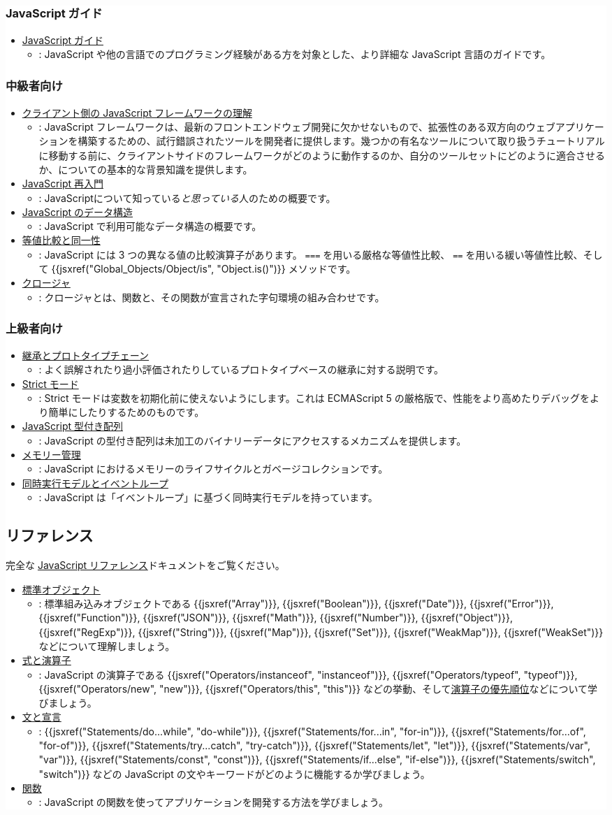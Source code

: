 ### JavaScript ガイド

- [JavaScript ガイド](/ja/docs/Web/JavaScript/Guide)
  - : JavaScript や他の言語でのプログラミング経験がある方を対象とした、より詳細な JavaScript 言語のガイドです。

### 中級者向け

- [クライアント側の JavaScript フレームワークの理解](/ja/docs/Learn/Tools_and_testing/Client-side_JavaScript_frameworks)
  - : JavaScript フレームワークは、最新のフロントエンドウェブ開発に欠かせないもので、拡張性のある双方向のウェブアプリケーションを構築するための、試行錯誤されたツールを開発者に提供します。幾つかの有名なツールについて取り扱うチュートリアルに移動する前に、クライアントサイドのフレームワークがどのように動作するのか、自分のツールセットにどのように適合させるか、についての基本的な背景知識を提供します。
- [JavaScript 再入門](/ja/docs/Web/JavaScript/A_re-introduction_to_JavaScript)
  - : JavaScriptについて知っている*と思っている*人のための概要です。
- [JavaScript のデータ構造](/ja/docs/Web/JavaScript/Data_structures)
  - : JavaScript で利用可能なデータ構造の概要です。
- [等値比較と同一性](/ja/docs/Web/JavaScript/Equality_comparisons_and_sameness)
  - : JavaScript には 3 つの異なる値の比較演算子があります。 `===` を用いる厳格な等値性比較、 `==` を用いる緩い等値性比較、そして {{jsxref("Global_Objects/Object/is", "Object.is()")}} メソッドです。
- [クロージャ](/ja/docs/Web/JavaScript/Closures)
  - : クロージャとは、関数と、その関数が宣言された字句環境の組み合わせです。

### 上級者向け

- [継承とプロトタイプチェーン](/ja/docs/Web/JavaScript/Inheritance_and_the_prototype_chain)
  - : よく誤解されたり過小評価されたりしているプロトタイプベースの継承に対する説明です。
- [Strict モード](/ja/docs/Web/JavaScript/Reference/Strict_mode)
  - : Strict モードは変数を初期化前に使えないようにします。これは ECMAScript 5 の厳格版で、性能をより高めたりデバッグをより簡単にしたりするためのものです。
- [JavaScript 型付き配列](/ja/docs/Web/JavaScript/Typed_arrays)
  - : JavaScript の型付き配列は未加工のバイナリーデータにアクセスするメカニズムを提供します。
- [メモリー管理](/ja/docs/Web/JavaScript/Memory_Management)
  - : JavaScript におけるメモリーのライフサイクルとガベージコレクションです。
- [同時実行モデルとイベントループ](/ja/docs/Web/JavaScript/EventLoop)
  - : JavaScript は「イベントループ」に基づく同時実行モデルを持っています。

## リファレンス

完全な [JavaScript リファレンス](/ja/docs/Web/JavaScript/Reference)ドキュメントをご覧ください。

- [標準オブジェクト](/ja/docs/Web/JavaScript/Reference/Global_Objects)
  - : 標準組み込みオブジェクトである {{jsxref("Array")}}, {{jsxref("Boolean")}}, {{jsxref("Date")}}, {{jsxref("Error")}}, {{jsxref("Function")}}, {{jsxref("JSON")}}, {{jsxref("Math")}}, {{jsxref("Number")}}, {{jsxref("Object")}}, {{jsxref("RegExp")}}, {{jsxref("String")}}, {{jsxref("Map")}}, {{jsxref("Set")}}, {{jsxref("WeakMap")}}, {{jsxref("WeakSet")}} などについて理解しましょう。
- [式と演算子](/ja/docs/Web/JavaScript/Reference/Operators)
  - : JavaScript の演算子である {{jsxref("Operators/instanceof", "instanceof")}}, {{jsxref("Operators/typeof", "typeof")}}, {{jsxref("Operators/new", "new")}}, {{jsxref("Operators/this", "this")}} などの挙動、そして[演算子の優先順位](/ja/docs/Web/JavaScript/Reference/Operators/Operator_Precedence)などについて学びましょう。
- [文と宣言](/ja/docs/Web/JavaScript/Reference/Statements)
  - : {{jsxref("Statements/do...while", "do-while")}}, {{jsxref("Statements/for...in", "for-in")}}, {{jsxref("Statements/for...of", "for-of")}}, {{jsxref("Statements/try...catch", "try-catch")}}, {{jsxref("Statements/let", "let")}}, {{jsxref("Statements/var", "var")}}, {{jsxref("Statements/const", "const")}}, {{jsxref("Statements/if...else", "if-else")}}, {{jsxref("Statements/switch", "switch")}} などの JavaScript の文やキーワードがどのように機能するか学びましょう。
- [関数](/ja/docs/Web/JavaScript/Reference/Functions)
  - : JavaScript の関数を使ってアプリケーションを開発する方法を学びましょう。
